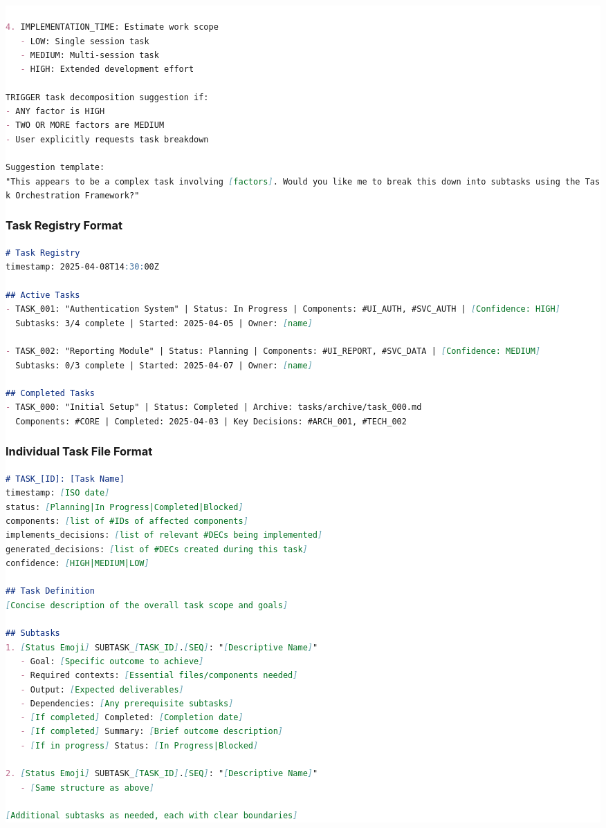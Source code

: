 ```markdown

4. IMPLEMENTATION_TIME: Estimate work scope
   - LOW: Single session task
   - MEDIUM: Multi-session task
   - HIGH: Extended development effort

TRIGGER task decomposition suggestion if:
- ANY factor is HIGH
- TWO OR MORE factors are MEDIUM
- User explicitly requests task breakdown

Suggestion template:
"This appears to be a complex task involving [factors]. Would you like me to break this down into subtasks using the Task Orchestration Framework?"
```

### Task Registry Format

```markdown
# Task Registry
timestamp: 2025-04-08T14:30:00Z

## Active Tasks
- TASK_001: "Authentication System" | Status: In Progress | Components: #UI_AUTH, #SVC_AUTH | [Confidence: HIGH]
  Subtasks: 3/4 complete | Started: 2025-04-05 | Owner: [name]

- TASK_002: "Reporting Module" | Status: Planning | Components: #UI_REPORT, #SVC_DATA | [Confidence: MEDIUM]
  Subtasks: 0/3 complete | Started: 2025-04-07 | Owner: [name]

## Completed Tasks
- TASK_000: "Initial Setup" | Status: Completed | Archive: tasks/archive/task_000.md
  Components: #CORE | Completed: 2025-04-03 | Key Decisions: #ARCH_001, #TECH_002
```

### Individual Task File Format

```markdown
# TASK_[ID]: [Task Name]
timestamp: [ISO date]
status: [Planning|In Progress|Completed|Blocked]
components: [list of #IDs of affected components]
implements_decisions: [list of relevant #DECs being implemented]
generated_decisions: [list of #DECs created during this task]
confidence: [HIGH|MEDIUM|LOW]

## Task Definition
[Concise description of the overall task scope and goals]

## Subtasks
1. [Status Emoji] SUBTASK_[TASK_ID].[SEQ]: "[Descriptive Name]"
   - Goal: [Specific outcome to achieve]
   - Required contexts: [Essential files/components needed]
   - Output: [Expected deliverables]
   - Dependencies: [Any prerequisite subtasks]
   - [If completed] Completed: [Completion date]
   - [If completed] Summary: [Brief outcome description]
   - [If in progress] Status: [In Progress|Blocked]

2. [Status Emoji] SUBTASK_[TASK_ID].[SEQ]: "[Descriptive Name]"
   - [Same structure as above]

[Additional subtasks as needed, each with clear boundaries]
```